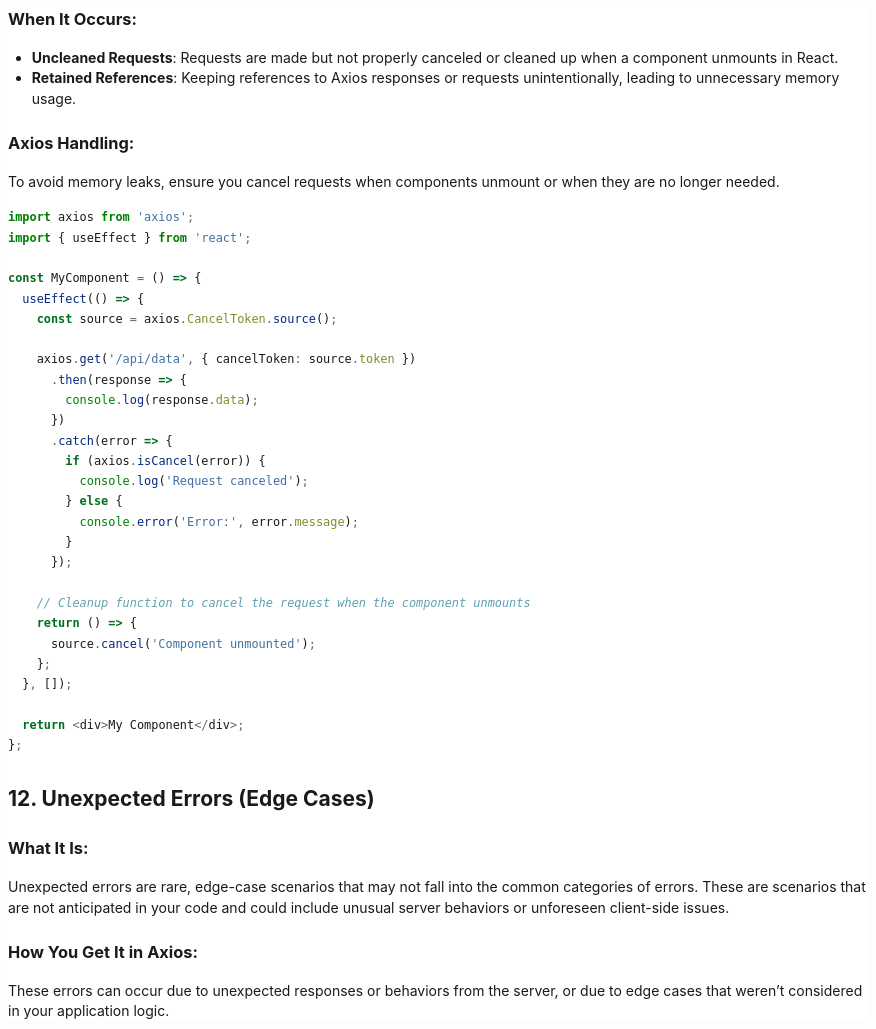 ### When It Occurs:
- **Uncleaned Requests**: Requests are made but not properly canceled or cleaned up when a component unmounts in React.
- **Retained References**: Keeping references to Axios responses or requests unintentionally, leading to unnecessary memory usage.

### Axios Handling:
To avoid memory leaks, ensure you cancel requests when components unmount or when they are no longer needed.

```typescript
import axios from 'axios';
import { useEffect } from 'react';

const MyComponent = () => {
  useEffect(() => {
    const source = axios.CancelToken.source();

    axios.get('/api/data', { cancelToken: source.token })
      .then(response => {
        console.log(response.data);
      })
      .catch(error => {
        if (axios.isCancel(error)) {
          console.log('Request canceled');
        } else {
          console.error('Error:', error.message);
        }
      });

    // Cleanup function to cancel the request when the component unmounts
    return () => {
      source.cancel('Component unmounted');
    };
  }, []);

  return <div>My Component</div>;
};
```

## 12. Unexpected Errors (Edge Cases)

### What It Is:
Unexpected errors are rare, edge-case scenarios that may not fall into the common categories of errors. These are scenarios that are not anticipated in your code and could include unusual server behaviors or unforeseen client-side issues.

### How You Get It in Axios:
These errors can occur due to unexpected responses or behaviors from the server, or due to edge cases that weren’t considered in your application logic.
